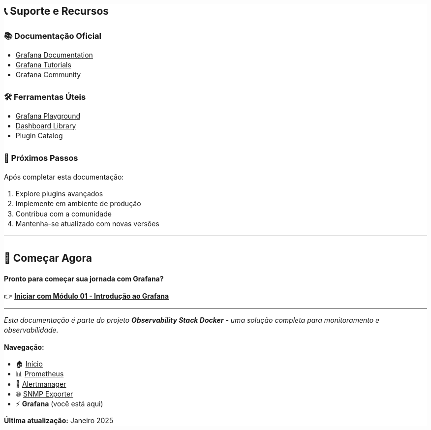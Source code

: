 ## 📞 Suporte e Recursos

### 📚 Documentação Oficial
- [Grafana Documentation](https://grafana.com/docs/)
- [Grafana Tutorials](https://grafana.com/tutorials/)
- [Grafana Community](https://community.grafana.com/)

### 🛠️ Ferramentas Úteis
- [Grafana Playground](https://play.grafana.org/)
- [Dashboard Library](https://grafana.com/grafana/dashboards/)
- [Plugin Catalog](https://grafana.com/grafana/plugins/)

### 🎯 Próximos Passos
Após completar esta documentação:
1. Explore plugins avançados
2. Implemente em ambiente de produção
3. Contribua com a comunidade
4. Mantenha-se atualizado com novas versões

---

## 🚀 Começar Agora

**Pronto para começar sua jornada com Grafana?**

👉 **[Iniciar com Módulo 01 - Introdução ao Grafana](01-introducao.md)**

---

*Esta documentação é parte do projeto **Observability Stack Docker** - uma solução completa para monitoramento e observabilidade.*

**Navegação:**
- 🏠 [Início](../../README.md)
- 📊 [Prometheus](../prometheus/README.md)
- 🔔 [Alertmanager](../alertmanager/README.md)
- 🌐 [SNMP Exporter](../snmp-exporter/README.md)
- ⚡ **Grafana** (você está aqui)

**Última atualização:** Janeiro 2025